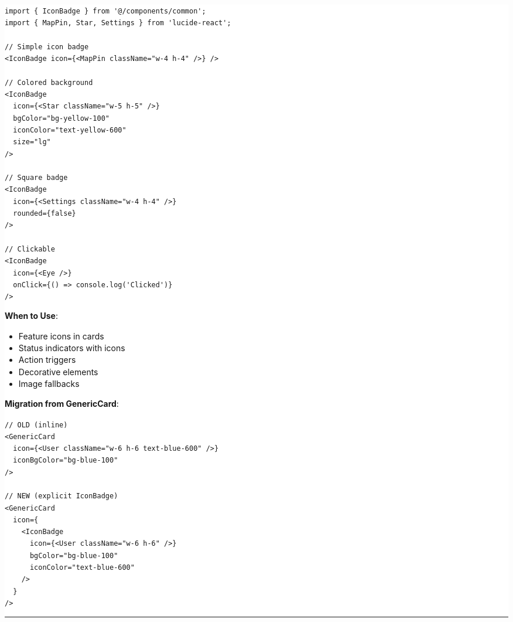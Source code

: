 ```tsx
import { IconBadge } from '@/components/common';
import { MapPin, Star, Settings } from 'lucide-react';

// Simple icon badge
<IconBadge icon={<MapPin className="w-4 h-4" />} />

// Colored background
<IconBadge
  icon={<Star className="w-5 h-5" />}
  bgColor="bg-yellow-100"
  iconColor="text-yellow-600"
  size="lg"
/>

// Square badge
<IconBadge
  icon={<Settings className="w-4 h-4" />}
  rounded={false}
/>

// Clickable
<IconBadge
  icon={<Eye />}
  onClick={() => console.log('Clicked')}
/>
```

**When to Use**:

- Feature icons in cards
- Status indicators with icons
- Action triggers
- Decorative elements
- Image fallbacks

**Migration from GenericCard**:

```tsx
// OLD (inline)
<GenericCard
  icon={<User className="w-6 h-6 text-blue-600" />}
  iconBgColor="bg-blue-100"
/>

// NEW (explicit IconBadge)
<GenericCard
  icon={
    <IconBadge
      icon={<User className="w-6 h-6" />}
      bgColor="bg-blue-100"
      iconColor="text-blue-600"
    />
  }
/>
```

---